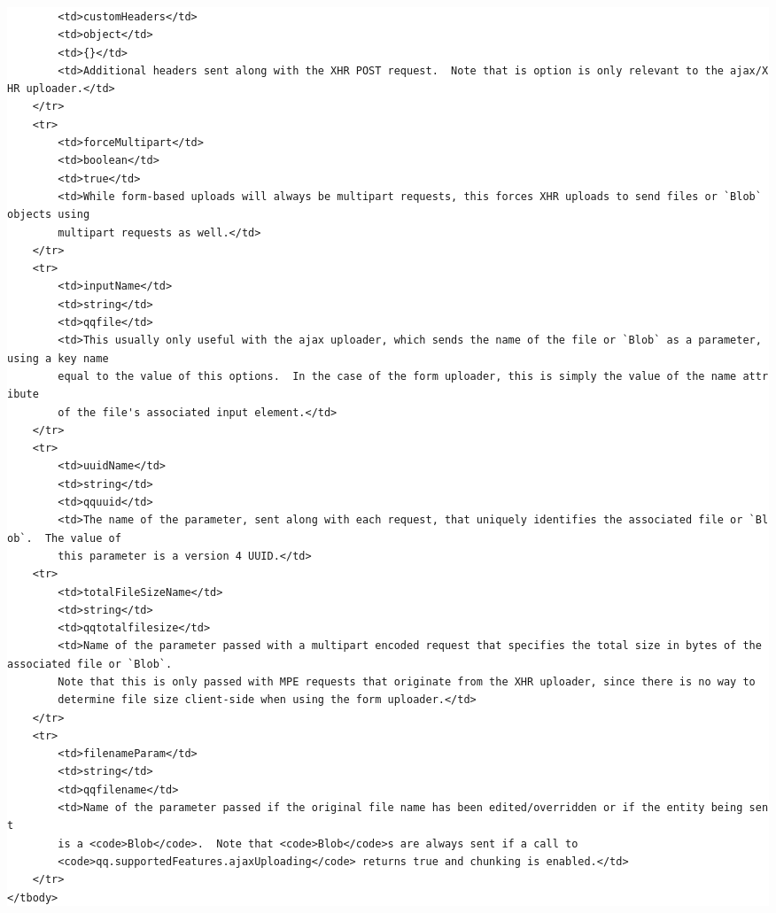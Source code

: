             <td>customHeaders</td>
            <td>object</td>
            <td>{}</td>
            <td>Additional headers sent along with the XHR POST request.  Note that is option is only relevant to the ajax/XHR uploader.</td>
        </tr>
        <tr>
            <td>forceMultipart</td>
            <td>boolean</td>
            <td>true</td>
            <td>While form-based uploads will always be multipart requests, this forces XHR uploads to send files or `Blob` objects using
            multipart requests as well.</td>
        </tr>
        <tr>
            <td>inputName</td>
            <td>string</td>
            <td>qqfile</td>
            <td>This usually only useful with the ajax uploader, which sends the name of the file or `Blob` as a parameter, using a key name
            equal to the value of this options.  In the case of the form uploader, this is simply the value of the name attribute
            of the file's associated input element.</td>
        </tr>
        <tr>
            <td>uuidName</td>
            <td>string</td>
            <td>qquuid</td>
            <td>The name of the parameter, sent along with each request, that uniquely identifies the associated file or `Blob`.  The value of
            this parameter is a version 4 UUID.</td>
        <tr>
            <td>totalFileSizeName</td>
            <td>string</td>
            <td>qqtotalfilesize</td>
            <td>Name of the parameter passed with a multipart encoded request that specifies the total size in bytes of the associated file or `Blob`.
            Note that this is only passed with MPE requests that originate from the XHR uploader, since there is no way to
            determine file size client-side when using the form uploader.</td>
        </tr>
        <tr>
            <td>filenameParam</td>
            <td>string</td>
            <td>qqfilename</td>
            <td>Name of the parameter passed if the original file name has been edited/overridden or if the entity being sent
            is a <code>Blob</code>.  Note that <code>Blob</code>s are always sent if a call to
            <code>qq.supportedFeatures.ajaxUploading</code> returns true and chunking is enabled.</td>
        </tr>
    </tbody>
</table>
